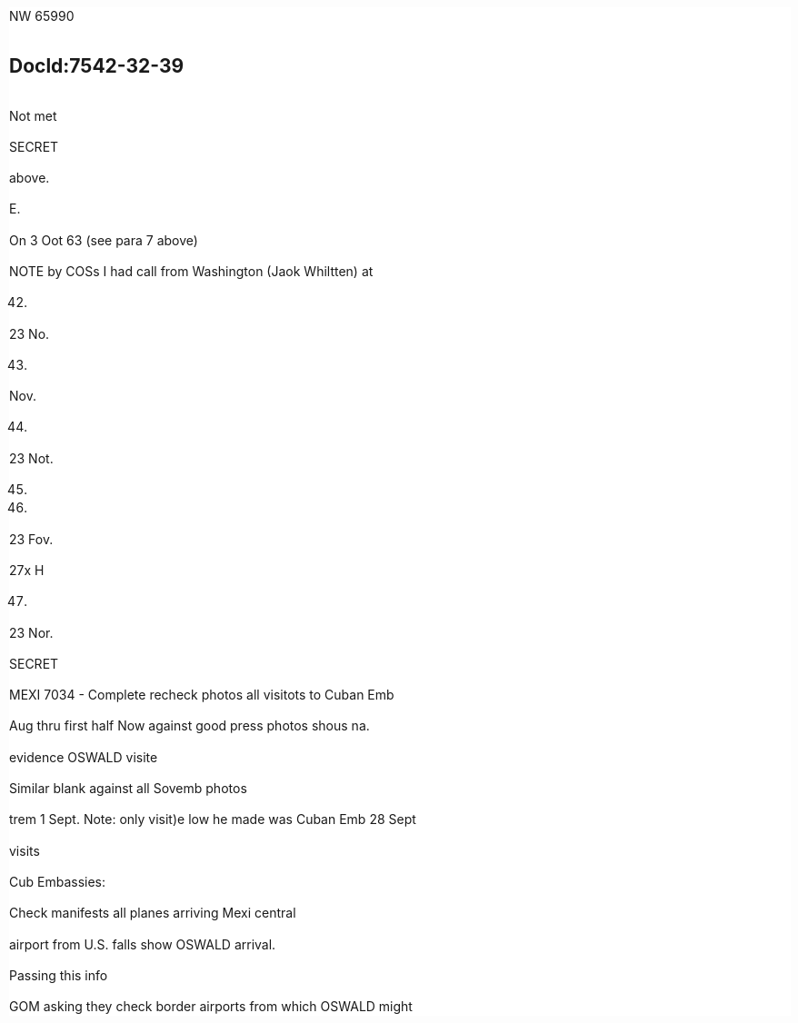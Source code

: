 NW 65990

Docld:7542-32-39
---

##
Not met

SECRET

above.

E.

On 3 Oot 63 (see para 7 above)

NOTE by COSs I had call from Washington (Jaok Whiltten) at

42.

23 No.

43.

Nov.

44.

23 Not.

45.

46.

23 Fov.

27x H

47.

23 Nor.

SECRET

MEXI 7034 - Complete recheck photos all visitots to Cuban Emb

Aug thru first half Now against good press photos shous na.

evidence OSWALD visite

Similar blank against all Sovemb photos

trem 1 Sept. Note: only visit)e low he made was Cuban Emb 28 Sept

visits

Cub Embassies:

Check manifests all planes arriving Mexi central

airport from U.S. falls show OSWALD arrival.

Passing this info

GOM asking they check border airports from which OSWALD might
